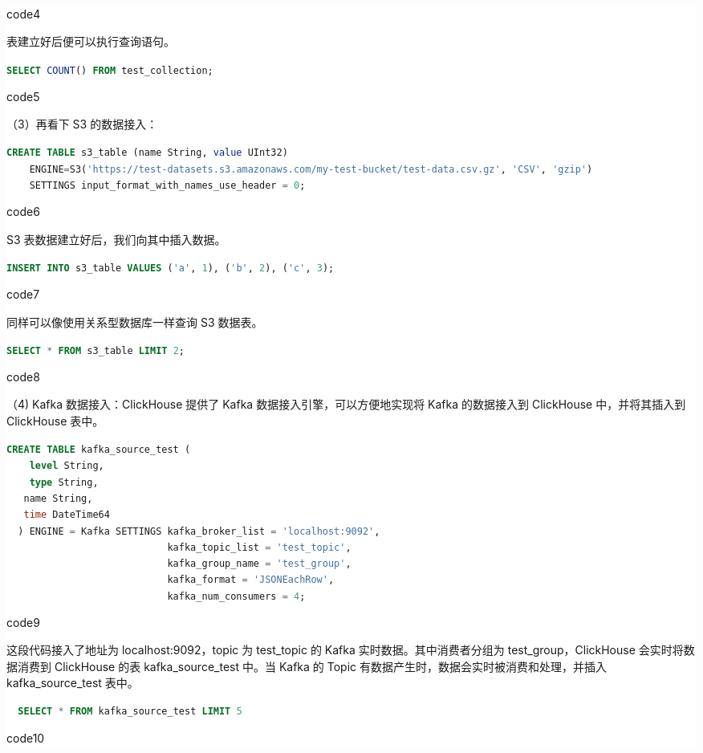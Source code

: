 code4

表建立好后便可以执行查询语句。

```sql
SELECT COUNT() FROM test_collection;
```

code5

（3）再看下 S3 的数据接入：

```sql
CREATE TABLE s3_table (name String, value UInt32) 
    ENGINE=S3('https://test-datasets.s3.amazonaws.com/my-test-bucket/test-data.csv.gz', 'CSV', 'gzip')
    SETTINGS input_format_with_names_use_header = 0;
```

code6

S3 表数据建立好后，我们向其中插入数据。

```sql
INSERT INTO s3_table VALUES ('a', 1), ('b', 2), ('c', 3);
```

code7

同样可以像使用关系型数据库一样查询 S3 数据表。

```sql
SELECT * FROM s3_table LIMIT 2;
```

code8

（4) Kafka 数据接入：ClickHouse 提供了 Kafka 数据接入引擎，可以方便地实现将 Kafka 的数据接入到 ClickHouse 中，并将其插入到 ClickHouse 表中。

```sql
CREATE TABLE kafka_source_test (
    level String,
    type String,
   name String,
   time DateTime64
  ) ENGINE = Kafka SETTINGS kafka_broker_list = 'localhost:9092',
                            kafka_topic_list = 'test_topic',
                            kafka_group_name = 'test_group',
                            kafka_format = 'JSONEachRow',
                            kafka_num_consumers = 4;
```

code9

这段代码接入了地址为 localhost:9092，topic 为 test_topic 的 Kafka 实时数据。其中消费者分组为 test_group，ClickHouse 会实时将数据消费到 ClickHouse 的表 kafka_source_test 中。当 Kafka 的 Topic 有数据产生时，数据会实时被消费和处理，并插入 kafka_source_test 表中。

```sql
  SELECT * FROM kafka_source_test LIMIT 5
```

code10
